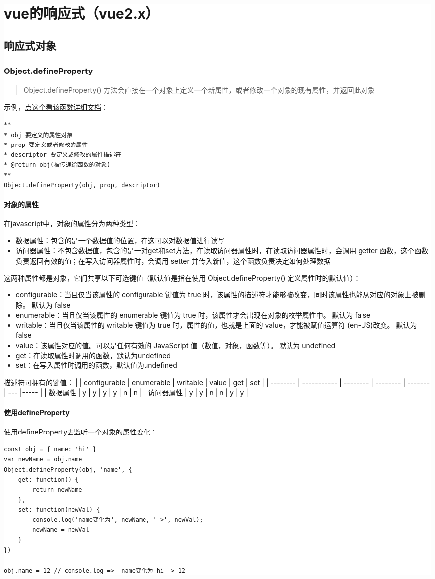 # vue的响应式（vue2.x）

## 响应式对象
### Object.defineProperty
> Object.defineProperty() 方法会直接在一个对象上定义一个新属性，或者修改一个对象的现有属性，并返回此对象

示例，[点这个看该函数详细文档](https://developer.mozilla.org/zh-CN/docs/Web/JavaScript/Reference/Global_Objects/Object/defineProperty)：
```
**
* obj 要定义的属性对象
* prop 要定义或者修改的属性
* descriptor 要定义或修改的属性描述符
* @return obj(被传递给函数的对象)
**
Object.defineProperty(obj, prop, descriptor)
```

#### 对象的属性
在javascript中，对象的属性分为两种类型：
- 数据属性：包含的是一个数据值的位置，在这可以对数据值进行读写
- 访问器属性：不包含数据值，包含的是一对get和set方法，在读取访问器属性时，在读取访问器属性时，会调用 getter 函数，这个函数负责返回有效的值；在写入访问器属性时，会调用 setter 并传入新值，这个函数负责决定如何处理数据

这两种属性都是对象，它们共享以下可选键值（默认值是指在使用 Object.defineProperty() 定义属性时的默认值）：
- configurable：当且仅当该属性的 configurable 键值为 true 时，该属性的描述符才能够被改变，同时该属性也能从对应的对象上被删除。 默认为 false
- enumerable：当且仅当该属性的 enumerable 键值为 true 时，该属性才会出现在对象的枚举属性中。 默认为 false
- writable：当且仅当该属性的 writable 键值为 true 时，属性的值，也就是上面的 value，才能被赋值运算符 (en-US)改变。 默认为 false
- value：该属性对应的值。可以是任何有效的 JavaScript 值（数值，对象，函数等）。 默认为 undefined
- get：在读取属性时调用的函数，默认为undefined
- set：在写入属性时调用的函数，默认值为undefined

描述符可拥有的键值：
|          | configurable | enumerable   | writable | value   | get | set  | 
| -------- | -----------  | --------     | -------- | ------- | --- |----- |
| 数据属性   | y           |           y   | y        | y       | n  | n     |
| 访问器属性 | y            |          y   | n        | n       | y   | y     |

#### 使用defineProperty
使用defineProperty去监听一个对象的属性变化：
```
const obj = { name: 'hi' }
var newName = obj.name
Object.defineProperty(obj, 'name', {
    get: function() {
        return newName
    },
    set: function(newVal) {
        console.log('name变化为', newName, '->', newVal);
        newName = newVal
    }
})

obj.name = 12 // console.log =>  name变化为 hi -> 12
```
